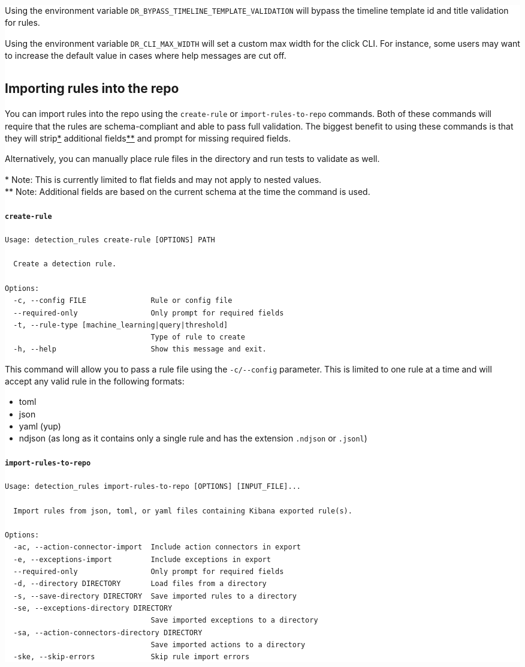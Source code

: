 Using the environment variable `DR_BYPASS_TIMELINE_TEMPLATE_VALIDATION` will bypass the timeline template id and title validation for rules. 

Using the environment variable `DR_CLI_MAX_WIDTH` will set a custom max width for the click CLI. 
For instance, some users may want to increase the default value in cases where help messages are cut off. 

## Importing rules into the repo

You can import rules into the repo using the `create-rule` or `import-rules-to-repo` commands. Both of these commands will
require that the rules are schema-compliant and able to pass full validation. The biggest benefit to using these
commands is that they will strip[*](#note) additional fields[**](#note-2) and prompt for missing required
fields.

Alternatively, you can manually place rule files in the directory and run tests to validate as well.

<a id="note">\* Note</a>: This is currently limited to flat fields and may not apply to nested values.<br>
<a id="note-2">\** Note</a>: Additional fields are based on the current schema at the time the command is used.


#### `create-rule`

```console
Usage: detection_rules create-rule [OPTIONS] PATH

  Create a detection rule.

Options:
  -c, --config FILE               Rule or config file
  --required-only                 Only prompt for required fields
  -t, --rule-type [machine_learning|query|threshold]
                                  Type of rule to create
  -h, --help                      Show this message and exit.
```

This command will allow you to pass a rule file using the `-c/--config` parameter. This is limited to one rule at a time
and will accept any valid rule in the following formats:
* toml
* json
* yaml (yup)
* ndjson (as long as it contains only a single rule and has the extension `.ndjson` or `.jsonl`)

#### `import-rules-to-repo`

```console
Usage: detection_rules import-rules-to-repo [OPTIONS] [INPUT_FILE]...

  Import rules from json, toml, or yaml files containing Kibana exported rule(s).

Options:
  -ac, --action-connector-import  Include action connectors in export
  -e, --exceptions-import         Include exceptions in export
  --required-only                 Only prompt for required fields
  -d, --directory DIRECTORY       Load files from a directory
  -s, --save-directory DIRECTORY  Save imported rules to a directory
  -se, --exceptions-directory DIRECTORY
                                  Save imported exceptions to a directory
  -sa, --action-connectors-directory DIRECTORY
                                  Save imported actions to a directory
  -ske, --skip-errors             Skip rule import errors
```